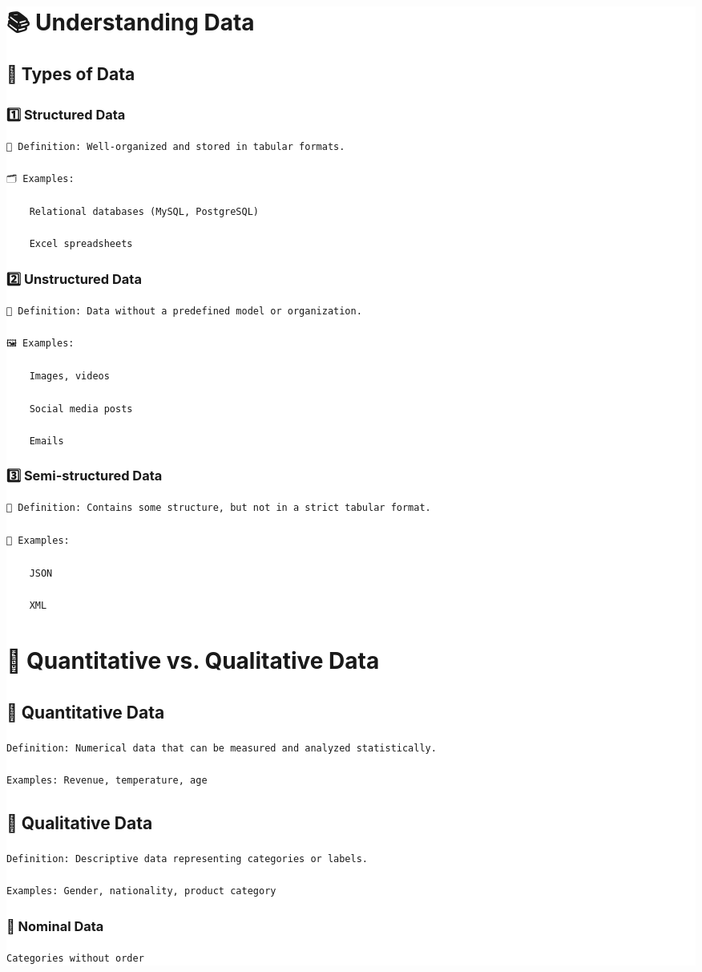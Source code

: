 

# 📚 Understanding Data
## 🧩 Types of Data
### 1️⃣ Structured Data

    🔹 Definition: Well-organized and stored in tabular formats.

    🗂️ Examples:

        Relational databases (MySQL, PostgreSQL)

        Excel spreadsheets

### 2️⃣ Unstructured Data

    🔹 Definition: Data without a predefined model or organization.

    🖼️ Examples:

        Images, videos

        Social media posts

        Emails

### 3️⃣ Semi-structured Data

    🔹 Definition: Contains some structure, but not in a strict tabular format.

    🔸 Examples:

        JSON

        XML

# 📏 Quantitative vs. Qualitative Data
## 🔢 Quantitative Data

    Definition: Numerical data that can be measured and analyzed statistically.

    Examples: Revenue, temperature, age

## 📝 Qualitative Data

    Definition: Descriptive data representing categories or labels.

    Examples: Gender, nationality, product category

### 🔹 Nominal Data

    Categories without order
